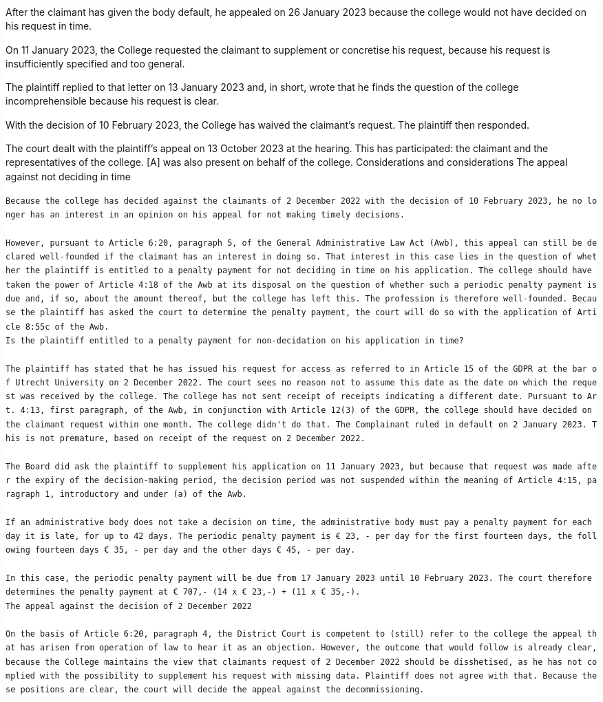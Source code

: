 After the claimant has given the body default, he appealed on 26 January 2023 because the college would not have decided on his request in time.

On 11 January 2023, the College requested the claimant to supplement or concretise his request, because his request is insufficiently specified and too general.

The plaintiff replied to that letter on 13 January 2023 and, in short, wrote that he finds the question of the college incomprehensible because his request is clear.

With the decision of 10 February 2023, the College has waived the claimant’s request. The plaintiff then responded.

The court dealt with the plaintiff’s appeal on 13 October 2023 at the hearing. This has participated: the claimant and the representatives of the college. \[A\] was also present on behalf of the college.
Considerations and considerations
The appeal against not deciding in time

    Because the college has decided against the claimants of 2 December 2022 with the decision of 10 February 2023, he no longer has an interest in an opinion on his appeal for not making timely decisions.

    However, pursuant to Article 6:20, paragraph 5, of the General Administrative Law Act (Awb), this appeal can still be declared well-founded if the claimant has an interest in doing so. That interest in this case lies in the question of whether the plaintiff is entitled to a penalty payment for not deciding in time on his application. The college should have taken the power of Article 4:18 of the Awb at its disposal on the question of whether such a periodic penalty payment is due and, if so, about the amount thereof, but the college has left this. The profession is therefore well-founded. Because the plaintiff has asked the court to determine the penalty payment, the court will do so with the application of Article 8:55c of the Awb.
    Is the plaintiff entitled to a penalty payment for non-decidation on his application in time?

    The plaintiff has stated that he has issued his request for access as referred to in Article 15 of the GDPR at the bar of Utrecht University on 2 December 2022. The court sees no reason not to assume this date as the date on which the request was received by the college. The college has not sent receipt of receipts indicating a different date. Pursuant to Art. 4:13, first paragraph, of the Awb, in conjunction with Article 12(3) of the GDPR, the college should have decided on the claimant request within one month. The college didn't do that. The Complainant ruled in default on 2 January 2023. This is not premature, based on receipt of the request on 2 December 2022.

    The Board did ask the plaintiff to supplement his application on 11 January 2023, but because that request was made after the expiry of the decision-making period, the decision period was not suspended within the meaning of Article 4:15, paragraph 1, introductory and under (a) of the Awb.

    If an administrative body does not take a decision on time, the administrative body must pay a penalty payment for each day it is late, for up to 42 days. The periodic penalty payment is € 23, - per day for the first fourteen days, the following fourteen days € 35, - per day and the other days € 45, - per day.

    In this case, the periodic penalty payment will be due from 17 January 2023 until 10 February 2023. The court therefore determines the penalty payment at € 707,- (14 x € 23,-) + (11 x € 35,-).
    The appeal against the decision of 2 December 2022

    On the basis of Article 6:20, paragraph 4, the District Court is competent to (still) refer to the college the appeal that has arisen from operation of law to hear it as an objection. However, the outcome that would follow is already clear, because the College maintains the view that claimants request of 2 December 2022 should be disshetised, as he has not complied with the possibility to supplement his request with missing data. Plaintiff does not agree with that. Because these positions are clear, the court will decide the appeal against the decommissioning.
